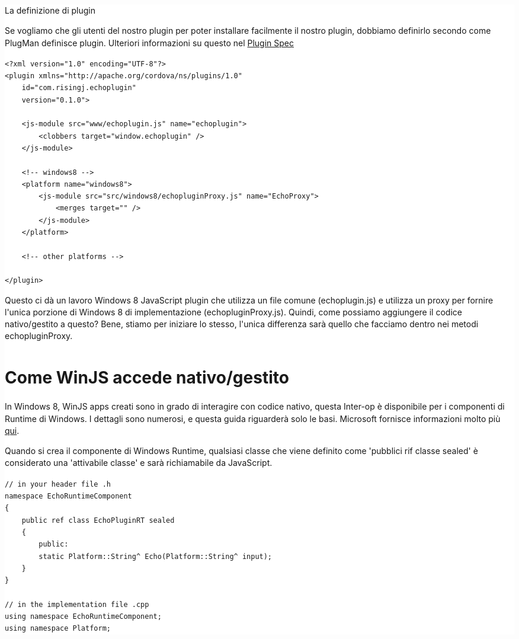 
La definizione di plugin

Se vogliamo che gli utenti del nostro plugin per poter installare facilmente il nostro plugin, dobbiamo definirlo secondo come PlugMan definisce plugin. Ulteriori informazioni su questo nel [Plugin Spec][1]

 [1]: plugin_ref_spec.md.html#Plugin%20Specification

    <?xml version="1.0" encoding="UTF-8"?>
    <plugin xmlns="http://apache.org/cordova/ns/plugins/1.0"
        id="com.risingj.echoplugin"
        version="0.1.0">
    
        <js-module src="www/echoplugin.js" name="echoplugin">
            <clobbers target="window.echoplugin" />
        </js-module>
    
        <!-- windows8 -->
        <platform name="windows8">
            <js-module src="src/windows8/echopluginProxy.js" name="EchoProxy">
                <merges target="" />
            </js-module>
        </platform>
    
        <!-- other platforms -->
    
    </plugin>
    

Questo ci dà un lavoro Windows 8 JavaScript plugin che utilizza un file comune (echoplugin.js) e utilizza un proxy per fornire l'unica porzione di Windows 8 di implementazione (echopluginProxy.js). Quindi, come possiamo aggiungere il codice nativo/gestito a questo? Bene, stiamo per iniziare lo stesso, l'unica differenza sarà quello che facciamo dentro nei metodi echopluginProxy.

# Come WinJS accede nativo/gestito

In Windows 8, WinJS apps creati sono in grado di interagire con codice nativo, questa Inter-op è disponibile per i componenti di Runtime di Windows. I dettagli sono numerosi, e questa guida riguarderà solo le basi. Microsoft fornisce informazioni molto più [qui][2].

 [2]: http://msdn.microsoft.com/en-us/library/windows/apps/hh441569.aspx

Quando si crea il componente di Windows Runtime, qualsiasi classe che viene definito come 'pubblici rif classe sealed' è considerato una 'attivabile classe' e sarà richiamabile da JavaScript.

    // in your header file .h
    namespace EchoRuntimeComponent
    {
        public ref class EchoPluginRT sealed 
        {
            public:
            static Platform::String^ Echo(Platform::String^ input);
        }
    }
    
    // in the implementation file .cpp
    using namespace EchoRuntimeComponent;
    using namespace Platform;
    